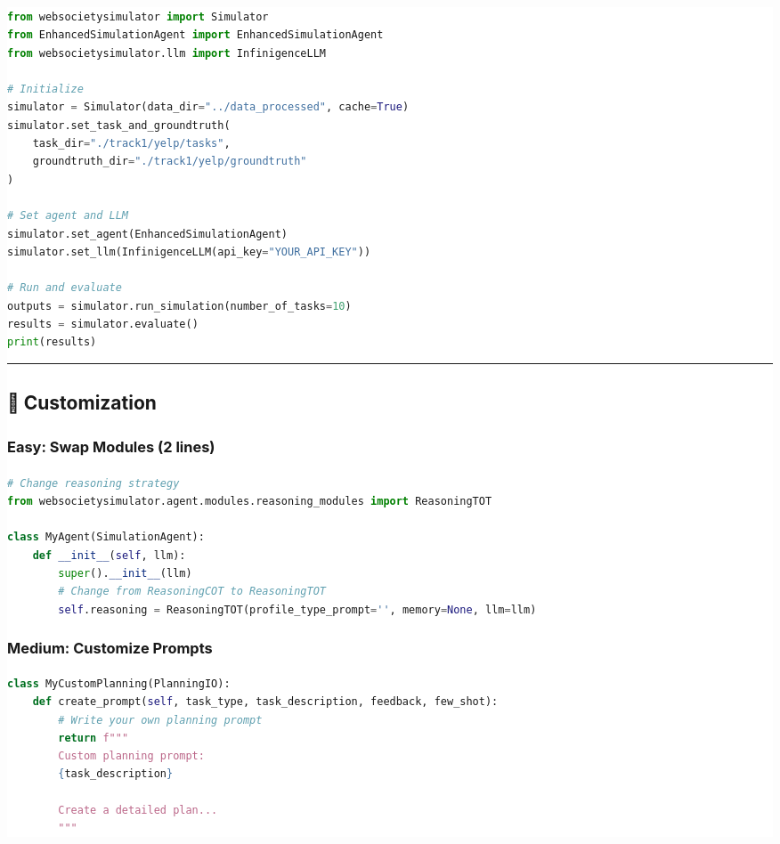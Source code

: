 ```python
from websocietysimulator import Simulator
from EnhancedSimulationAgent import EnhancedSimulationAgent
from websocietysimulator.llm import InfinigenceLLM

# Initialize
simulator = Simulator(data_dir="../data_processed", cache=True)
simulator.set_task_and_groundtruth(
    task_dir="./track1/yelp/tasks",
    groundtruth_dir="./track1/yelp/groundtruth"
)

# Set agent and LLM
simulator.set_agent(EnhancedSimulationAgent)
simulator.set_llm(InfinigenceLLM(api_key="YOUR_API_KEY"))

# Run and evaluate
outputs = simulator.run_simulation(number_of_tasks=10)
results = simulator.evaluate()
print(results)
```

---

## 🔧 Customization

### Easy: Swap Modules (2 lines)

```python
# Change reasoning strategy
from websocietysimulator.agent.modules.reasoning_modules import ReasoningTOT

class MyAgent(SimulationAgent):
    def __init__(self, llm):
        super().__init__(llm)
        # Change from ReasoningCOT to ReasoningTOT
        self.reasoning = ReasoningTOT(profile_type_prompt='', memory=None, llm=llm)
```

### Medium: Customize Prompts

```python
class MyCustomPlanning(PlanningIO):
    def create_prompt(self, task_type, task_description, feedback, few_shot):
        # Write your own planning prompt
        return f"""
        Custom planning prompt:
        {task_description}
        
        Create a detailed plan...
        """
```
